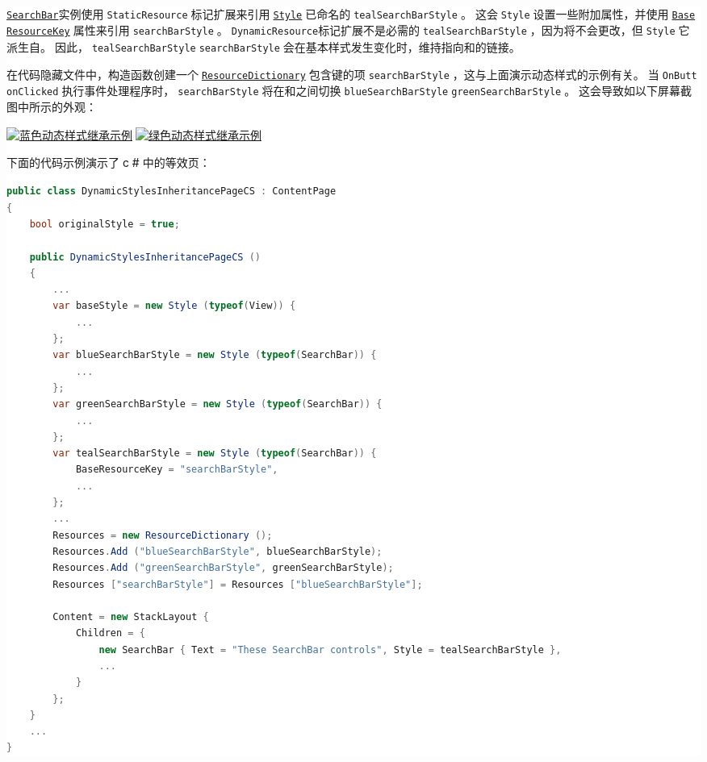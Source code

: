 [`SearchBar`](xref:Xamarin.Forms.SearchBar)实例使用 `StaticResource` 标记扩展来引用 [`Style`](xref:Xamarin.Forms.Style) 已命名的 `tealSearchBarStyle` 。 这会 `Style` 设置一些附加属性，并使用 [`BaseResourceKey`](xref:Xamarin.Forms.Style.BaseResourceKey) 属性来引用 `searchBarStyle` 。 `DynamicResource`标记扩展不是必需的 `tealSearchBarStyle` ，因为将不会更改，但 `Style` 它派生自。 因此， `tealSearchBarStyle` `searchBarStyle` 会在基本样式发生变化时，维持指向和的链接。

在代码隐藏文件中，构造函数创建一个 [`ResourceDictionary`](xref:Xamarin.Forms.ResourceDictionary) 包含键的项 `searchBarStyle` ，这与上面演示动态样式的示例有关。 当 `OnButtonClicked` 执行事件处理程序时， `searchBarStyle` 将在和之间切换 `blueSearchBarStyle` `greenSearchBarStyle` 。 这会导致如以下屏幕截图中所示的外观：

[ ![ 蓝色动态样式继承示例](dynamic-images/dynamic-style-inheritance-blue.png)](dynamic-images/dynamic-style-inheritance-blue-large.png#lightbox) 
 [ ![ 绿色动态样式继承示例](dynamic-images/dynamic-style-inheritance-green.png)](dynamic-images/dynamic-style-inheritance-green-large.png#lightbox)

下面的代码示例演示了 c # 中的等效页：

```csharp
public class DynamicStylesInheritancePageCS : ContentPage
{
    bool originalStyle = true;

    public DynamicStylesInheritancePageCS ()
    {
        ...
        var baseStyle = new Style (typeof(View)) {
            ...
        };
        var blueSearchBarStyle = new Style (typeof(SearchBar)) {
            ...
        };
        var greenSearchBarStyle = new Style (typeof(SearchBar)) {
            ...
        };
        var tealSearchBarStyle = new Style (typeof(SearchBar)) {
            BaseResourceKey = "searchBarStyle",
            ...
        };
        ...
        Resources = new ResourceDictionary ();
        Resources.Add ("blueSearchBarStyle", blueSearchBarStyle);
        Resources.Add ("greenSearchBarStyle", greenSearchBarStyle);
        Resources ["searchBarStyle"] = Resources ["blueSearchBarStyle"];

        Content = new StackLayout {
            Children = {
                new SearchBar { Text = "These SearchBar controls", Style = tealSearchBarStyle },
                ...
            }
        };
    }
    ...
}
```
